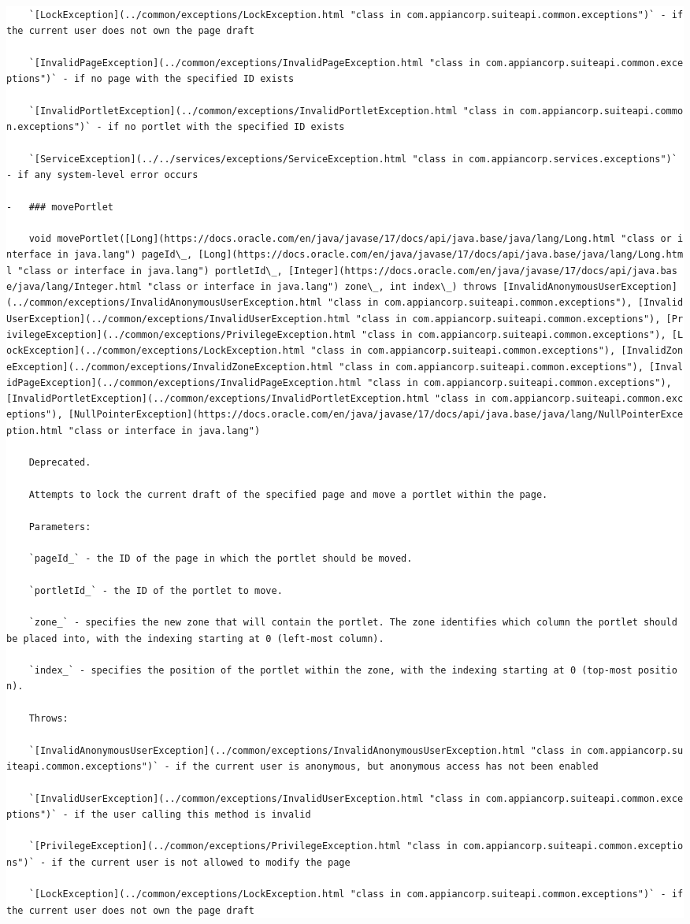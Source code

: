         `[LockException](../common/exceptions/LockException.html "class in com.appiancorp.suiteapi.common.exceptions")` - if the current user does not own the page draft

        `[InvalidPageException](../common/exceptions/InvalidPageException.html "class in com.appiancorp.suiteapi.common.exceptions")` - if no page with the specified ID exists

        `[InvalidPortletException](../common/exceptions/InvalidPortletException.html "class in com.appiancorp.suiteapi.common.exceptions")` - if no portlet with the specified ID exists

        `[ServiceException](../../services/exceptions/ServiceException.html "class in com.appiancorp.services.exceptions")` - if any system-level error occurs

    -   ### movePortlet

        void movePortlet([Long](https://docs.oracle.com/en/java/javase/17/docs/api/java.base/java/lang/Long.html "class or interface in java.lang") pageId\_, [Long](https://docs.oracle.com/en/java/javase/17/docs/api/java.base/java/lang/Long.html "class or interface in java.lang") portletId\_, [Integer](https://docs.oracle.com/en/java/javase/17/docs/api/java.base/java/lang/Integer.html "class or interface in java.lang") zone\_, int index\_) throws [InvalidAnonymousUserException](../common/exceptions/InvalidAnonymousUserException.html "class in com.appiancorp.suiteapi.common.exceptions"), [InvalidUserException](../common/exceptions/InvalidUserException.html "class in com.appiancorp.suiteapi.common.exceptions"), [PrivilegeException](../common/exceptions/PrivilegeException.html "class in com.appiancorp.suiteapi.common.exceptions"), [LockException](../common/exceptions/LockException.html "class in com.appiancorp.suiteapi.common.exceptions"), [InvalidZoneException](../common/exceptions/InvalidZoneException.html "class in com.appiancorp.suiteapi.common.exceptions"), [InvalidPageException](../common/exceptions/InvalidPageException.html "class in com.appiancorp.suiteapi.common.exceptions"), [InvalidPortletException](../common/exceptions/InvalidPortletException.html "class in com.appiancorp.suiteapi.common.exceptions"), [NullPointerException](https://docs.oracle.com/en/java/javase/17/docs/api/java.base/java/lang/NullPointerException.html "class or interface in java.lang")

        Deprecated.

        Attempts to lock the current draft of the specified page and move a portlet within the page.

        Parameters:

        `pageId_` - the ID of the page in which the portlet should be moved.

        `portletId_` - the ID of the portlet to move.

        `zone_` - specifies the new zone that will contain the portlet. The zone identifies which column the portlet should be placed into, with the indexing starting at 0 (left-most column).

        `index_` - specifies the position of the portlet within the zone, with the indexing starting at 0 (top-most position).

        Throws:

        `[InvalidAnonymousUserException](../common/exceptions/InvalidAnonymousUserException.html "class in com.appiancorp.suiteapi.common.exceptions")` - if the current user is anonymous, but anonymous access has not been enabled

        `[InvalidUserException](../common/exceptions/InvalidUserException.html "class in com.appiancorp.suiteapi.common.exceptions")` - if the user calling this method is invalid

        `[PrivilegeException](../common/exceptions/PrivilegeException.html "class in com.appiancorp.suiteapi.common.exceptions")` - if the current user is not allowed to modify the page

        `[LockException](../common/exceptions/LockException.html "class in com.appiancorp.suiteapi.common.exceptions")` - if the current user does not own the page draft
